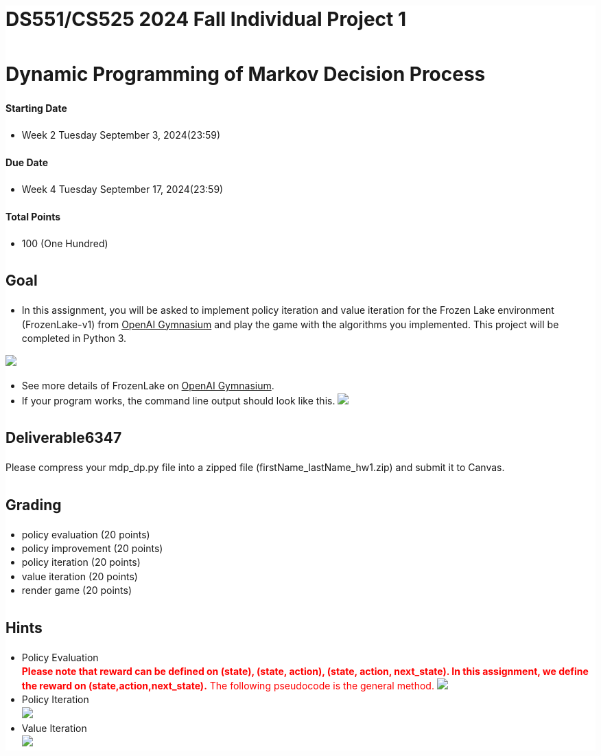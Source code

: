 # DS551/CS525 2024 Fall Individual Project 1

# Dynamic Programming of Markov Decision Process

#### Starting Date

* Week 2 Tuesday September 3, 2024(23:59)

#### Due Date

* Week 4 Tuesday September 17, 2024(23:59)

#### Total Points

* 100 (One Hundred)

## Goal

* In this assignment, you will be asked to implement policy iteration and value iteration for the Frozen Lake environment (FrozenLake-v1) from [OpenAI Gymnasium](https://gymnasium.farama.org/environments/toy_text/frozen_lake/) and play the game with the algorithms you implemented. This project will be completed in Python 3.

<img src="/Project1/img/hw1.png" width="80%">

* See more details of FrozenLake on [OpenAI Gymnasium](https://gymnasium.farama.org/environments/toy_text/frozen_lake/).
* If your program works, the command line output should look like this.
  <img src="/Project1/img/UnitTest2023.png" width="80%">

## Deliverable6347

Please compress your mdp_dp.py file into a zipped file (firstName_lastName_hw1.zip) and submit it to Canvas.

## Grading

* policy evaluation (20 points)
* policy improvement (20 points)
* policy iteration (20 points)
* value iteration (20 points)
* render game (20 points)

## Hints

* Policy Evaluation<br/>
  <span style="color:red">**Please note that reward can be defined on (state), (state, action), (state, action, next_state). In this assignment, we define the reward on (state,action,next_state).** The following pseudocode is the general method.</span>
  <img src="/Project1/img/pe.png" width="80%" >
* Policy Iteration<br/>
  <img src="/Project1/img/pi.png" width="80%" >
* Value Iteration<br/>
  <img src="/Project1/img/vi.png" width="80%" >
